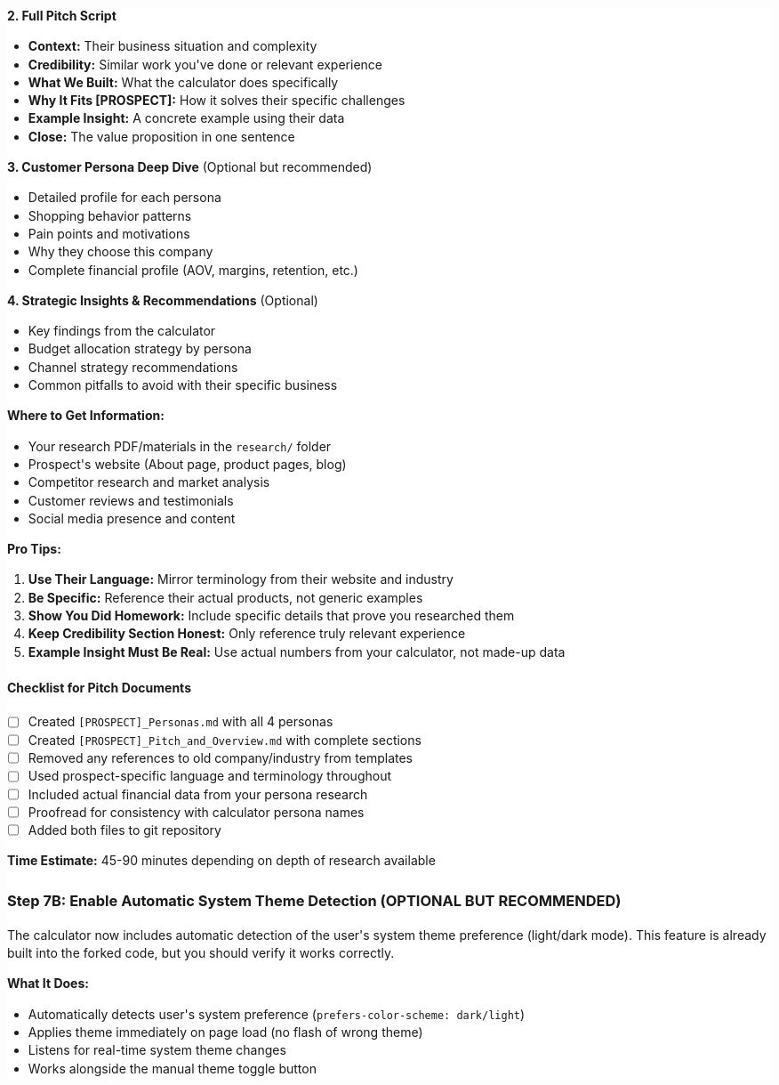**2. Full Pitch Script**
- **Context:** Their business situation and complexity
- **Credibility:** Similar work you've done or relevant experience
- **What We Built:** What the calculator does specifically
- **Why It Fits [PROSPECT]:** How it solves their specific challenges
- **Example Insight:** A concrete example using their data
- **Close:** The value proposition in one sentence

**3. Customer Persona Deep Dive** (Optional but recommended)
- Detailed profile for each persona
- Shopping behavior patterns
- Pain points and motivations
- Why they choose this company
- Complete financial profile (AOV, margins, retention, etc.)

**4. Strategic Insights & Recommendations** (Optional)
- Key findings from the calculator
- Budget allocation strategy by persona
- Channel strategy recommendations
- Common pitfalls to avoid with their specific business

**Where to Get Information:**
- Your research PDF/materials in the `research/` folder
- Prospect's website (About page, product pages, blog)
- Competitor research and market analysis
- Customer reviews and testimonials
- Social media presence and content

**Pro Tips:**
1. **Use Their Language:** Mirror terminology from their website and industry
2. **Be Specific:** Reference their actual products, not generic examples
3. **Show You Did Homework:** Include specific details that prove you researched them
4. **Keep Credibility Section Honest:** Only reference truly relevant experience
5. **Example Insight Must Be Real:** Use actual numbers from your calculator, not made-up data

#### Checklist for Pitch Documents
- [ ] Created `[PROSPECT]_Personas.md` with all 4 personas
- [ ] Created `[PROSPECT]_Pitch_and_Overview.md` with complete sections
- [ ] Removed any references to old company/industry from templates
- [ ] Used prospect-specific language and terminology throughout
- [ ] Included actual financial data from your persona research
- [ ] Proofread for consistency with calculator persona names
- [ ] Added both files to git repository

**Time Estimate:** 45-90 minutes depending on depth of research available

### Step 7B: Enable Automatic System Theme Detection (OPTIONAL BUT RECOMMENDED)

The calculator now includes automatic detection of the user's system theme preference (light/dark mode). This feature is already built into the forked code, but you should verify it works correctly.

**What It Does:**
- Automatically detects user's system preference (`prefers-color-scheme: dark/light`)
- Applies theme immediately on page load (no flash of wrong theme)
- Listens for real-time system theme changes
- Works alongside the manual theme toggle button

